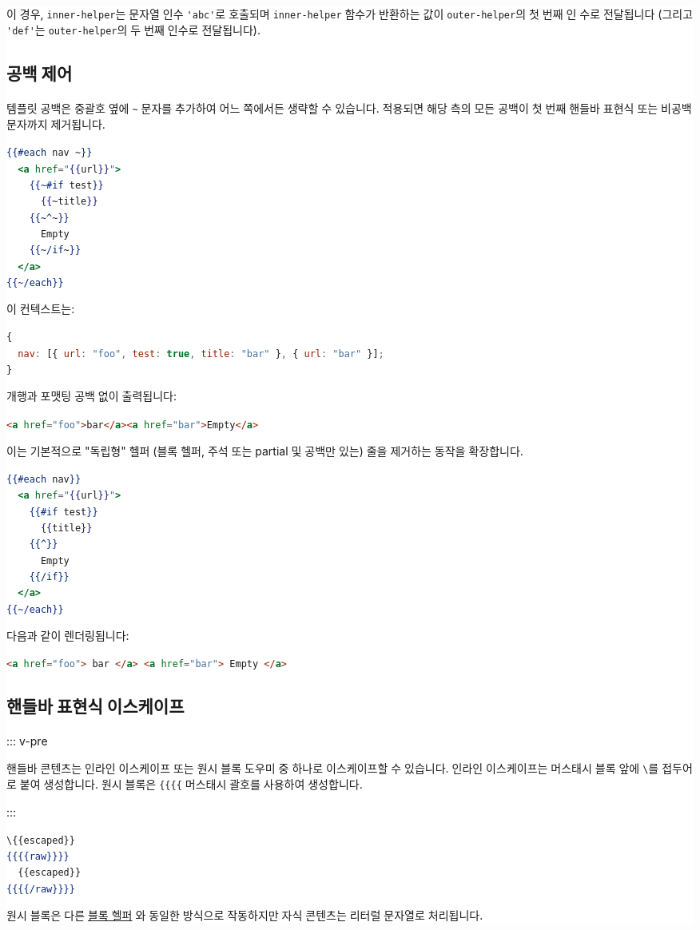이 경우, `inner-helper`는 문자열 인수 `'abc'`로 호출되며 `inner-helper` 함수가 반환하는 값이 `outer-helper`의 첫 번째 인
수로 전달됩니다 (그리고 `'def'`는 `outer-helper`의 두 번째 인수로 전달됩니다).

## 공백 제어

템플릿 공백은 중괄호 옆에 `~` 문자를 추가하여 어느 쪽에서든 생략할 수 있습니다. 적용되면 해당 측의 모든 공백이 첫 번째
핸들바 표현식 또는 비공백 문자까지 제거됩니다.

```handlebars
{{#each nav ~}}
  <a href="{{url}}">
    {{~#if test}}
      {{~title}}
    {{~^~}}
      Empty
    {{~/if~}}
  </a>
{{~/each}}
```

이 컨텍스트는:

```js
{
  nav: [{ url: "foo", test: true, title: "bar" }, { url: "bar" }];
}
```

개행과 포맷팅 공백 없이 출력됩니다:

```html
<a href="foo">bar</a><a href="bar">Empty</a>
```

이는 기본적으로 "독립형" 헬퍼 (블록 헬퍼, 주석 또는 partial 및 공백만 있는) 줄을 제거하는 동작을 확장합니다.

```handlebars
{{#each nav}}
  <a href="{{url}}">
    {{#if test}}
      {{title}}
    {{^}}
      Empty
    {{/if}}
  </a>
{{~/each}}
```

다음과 같이 렌더링됩니다:

```html
<a href="foo"> bar </a> <a href="bar"> Empty </a>
```

## 핸들바 표현식 이스케이프

::: v-pre

핸들바 콘텐츠는 인라인 이스케이프 또는 원시 블록 도우미 중 하나로 이스케이프할 수 있습니다. 인라인 이스케이프는 머스태시
블록 앞에 `\`를 접두어로 붙여 생성합니다. 원시 블록은 `{{{{` 머스태시 괄호를 사용하여 생성합니다.

:::

```handlebars
\{{escaped}}
{{{{raw}}}}
  {{escaped}}
{{{{/raw}}}}
```

원시 블록은 다른 [블록 헬퍼](block-helpers.html) 와 동일한 방식으로 작동하지만 자식 콘텐츠는 리터럴 문자열로 처리됩니다.
